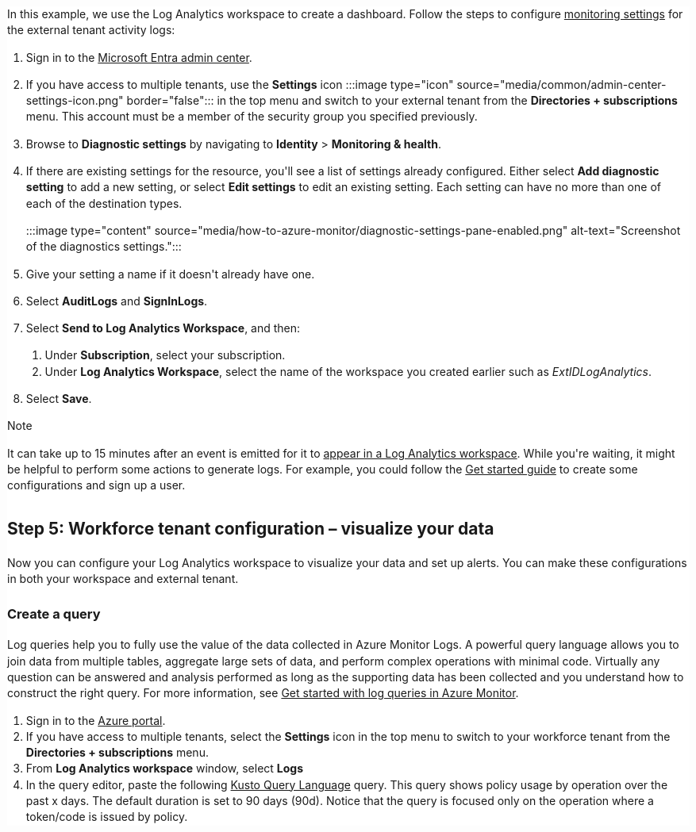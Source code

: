 In this example, we use the Log Analytics workspace to create a dashboard. Follow the steps to configure [monitoring settings](/entra/identity/monitoring-health/overview-monitoring-health) for the external tenant activity logs:

1. Sign in to the [Microsoft Entra admin center](https://entra.microsoft.com).
1. If you have access to multiple tenants, use the **Settings** icon :::image type="icon" source="media/common/admin-center-settings-icon.png" border="false"::: in the top menu and switch to your external tenant from the **Directories + subscriptions** menu. This account must be a member of the security group you specified previously.
1. Browse to **Diagnostic settings** by navigating to **Identity** > **Monitoring & health**.
1. If there are existing settings for the resource, you'll see a list of settings already configured. Either select **Add diagnostic setting** to add a new setting, or select **Edit settings** to edit an existing setting. Each setting can have no more than one of each of the destination types.

    :::image type="content" source="media/how-to-azure-monitor/diagnostic-settings-pane-enabled.png" alt-text="Screenshot of the diagnostics settings.":::

1. Give your setting a name if it doesn't already have one.
1. Select **AuditLogs** and **SignInLogs**.
1. Select **Send to Log Analytics Workspace**, and then:
    1. Under **Subscription**, select your subscription. 
    2. Under **Log Analytics Workspace**, select the name of the workspace you created earlier such as _ExtIDLogAnalytics_.

1. Select **Save**.

> [!NOTE]
> It can take up to 15 minutes after an event is emitted for it to [appear in a Log Analytics workspace](/azure/azure-monitor/logs/data-ingestion-time). While you're waiting, it might be helpful to perform some actions to generate logs. For example, you could follow the [Get started guide](/entra/external-id/customers/quickstart-get-started-guide) to create some configurations and sign up a user.

## Step 5: Workforce tenant configuration – visualize your data

Now you can configure your Log Analytics workspace to visualize your data and set up alerts. You can make these configurations in both your workspace and external tenant.

### Create a query

Log queries help you to fully use the value of the data collected in Azure Monitor Logs. A powerful query language allows you to join data from multiple tables, aggregate large sets of data, and perform complex operations with minimal code. Virtually any question can be answered and analysis performed as long as the supporting data has been collected and you understand how to construct the right query. For more information, see [Get started with log queries in Azure Monitor](/azure/azure-monitor/logs/get-started-queries).

1. Sign in to the [Azure portal](https://portal.azure.com).
1. If you have access to multiple tenants, select the **Settings** icon in the top menu to switch to your workforce tenant from the **Directories + subscriptions** menu.
1. From **Log Analytics workspace** window, select **Logs**
1. In the query editor, paste the following [Kusto Query Language](/azure/data-explorer/kusto/query/) query. This query shows policy usage by operation over the past x days. The default duration is set to 90 days (90d). Notice that the query is focused only on the operation where a token/code is issued by policy.
